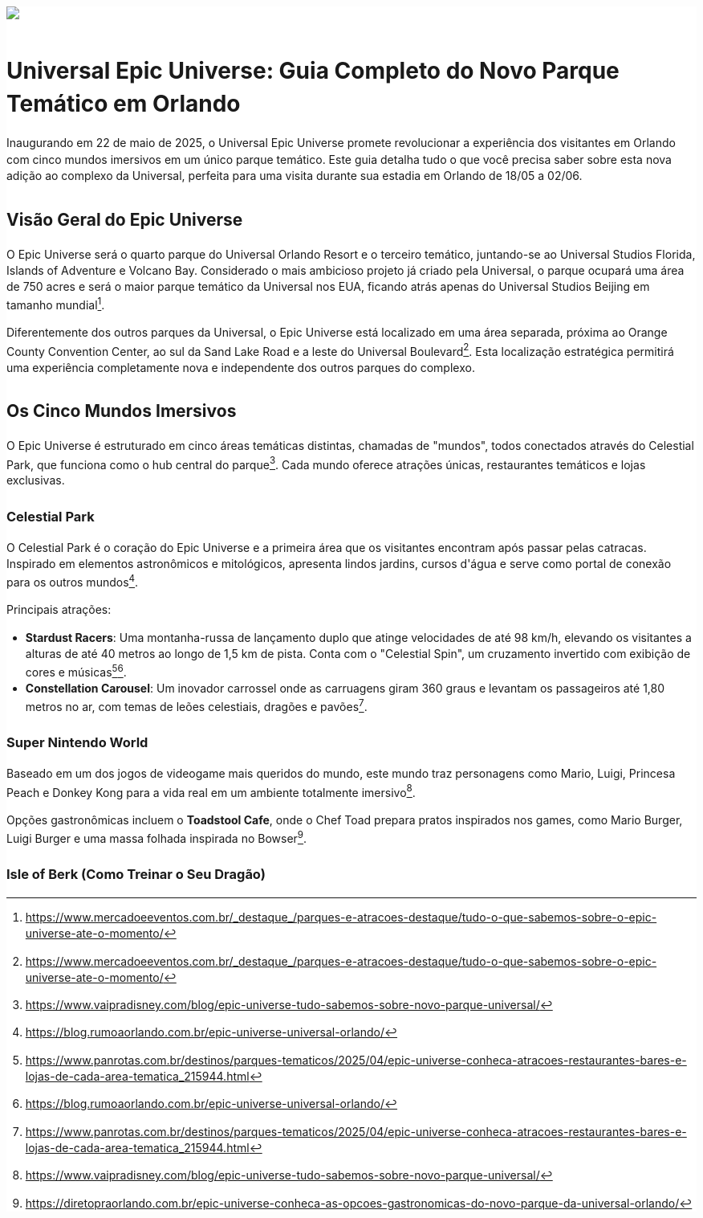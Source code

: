 <img src="https://r2cdn.perplexity.ai/pplx-full-logo-primary-dark%402x.png" class="logo" width="120"/>

# Universal Epic Universe: Guia Completo do Novo Parque Temático em Orlando

Inaugurando em 22 de maio de 2025, o Universal Epic Universe promete revolucionar a experiência dos visitantes em Orlando com cinco mundos imersivos em um único parque temático. Este guia detalha tudo o que você precisa saber sobre esta nova adição ao complexo da Universal, perfeita para uma visita durante sua estadia em Orlando de 18/05 a 02/06.

## Visão Geral do Epic Universe

O Epic Universe será o quarto parque do Universal Orlando Resort e o terceiro temático, juntando-se ao Universal Studios Florida, Islands of Adventure e Volcano Bay. Considerado o mais ambicioso projeto já criado pela Universal, o parque ocupará uma área de 750 acres e será o maior parque temático da Universal nos EUA, ficando atrás apenas do Universal Studios Beijing em tamanho mundial[^14].

Diferentemente dos outros parques da Universal, o Epic Universe está localizado em uma área separada, próxima ao Orange County Convention Center, ao sul da Sand Lake Road e a leste do Universal Boulevard[^14]. Esta localização estratégica permitirá uma experiência completamente nova e independente dos outros parques do complexo.

## Os Cinco Mundos Imersivos

O Epic Universe é estruturado em cinco áreas temáticas distintas, chamadas de "mundos", todos conectados através do Celestial Park, que funciona como o hub central do parque[^6]. Cada mundo oferece atrações únicas, restaurantes temáticos e lojas exclusivas.

### Celestial Park

O Celestial Park é o coração do Epic Universe e a primeira área que os visitantes encontram após passar pelas catracas. Inspirado em elementos astronômicos e mitológicos, apresenta lindos jardins, cursos d'água e serve como portal de conexão para os outros mundos[^12].

Principais atrações:

- **Stardust Racers**: Uma montanha-russa de lançamento duplo que atinge velocidades de até 98 km/h, elevando os visitantes a alturas de até 40 metros ao longo de 1,5 km de pista. Conta com o "Celestial Spin", um cruzamento invertido com exibição de cores e músicas[^11][^12].
- **Constellation Carousel**: Um inovador carrossel onde as carruagens giram 360 graus e levantam os passageiros até 1,80 metros no ar, com temas de leões celestiais, dragões e pavões[^11].


### Super Nintendo World

Baseado em um dos jogos de videogame mais queridos do mundo, este mundo traz personagens como Mario, Luigi, Princesa Peach e Donkey Kong para a vida real em um ambiente totalmente imersivo[^6].

Opções gastronômicas incluem o **Toadstool Cafe**, onde o Chef Toad prepara pratos inspirados nos games, como Mario Burger, Luigi Burger e uma massa folhada inspirada no Bowser[^7].

### Isle of Berk (Como Treinar o Seu Dragão)


[^1]: https://www.universalorlando.com/web/pt/br/theme-parks/epic-universe
[^2]: https://orlandodiferente.com.br/data-de-abertura-e-inicio-das-vendas-do-epic-universe/
[^3]: https://www.youtube.com/watch?v=O9UkzCAg8I4
[^4]: https://www.vaipradisney.com/blog/universal-confirma-horario-funcionamento-epic-universe-durante-previas/
[^5]: https://www.universalorlando.com/web/pt/br/plan-your-visit/hours-information/park-hours/epic-universe
[^6]: https://www.vaipradisney.com/blog/epic-universe-tudo-sabemos-sobre-novo-parque-universal/
[^7]: https://diretopraorlando.com.br/epic-universe-conheca-as-opcoes-gastronomicas-do-novo-parque-da-universal-orlando/
[^8]: https://www.universalorlando.com/web/en/us/theme-parks/epic-universe
[^9]: https://passageirodeprimeira.com/universal-orlando-resort-data-inauguracao-epic-universe/
[^10]: https://www.vaipradisney.com/blog/universal-revela-horario-funcionamento-epic-universe/
[^11]: https://www.panrotas.com.br/destinos/parques-tematicos/2025/04/epic-universe-conheca-atracoes-restaurantes-bares-e-lojas-de-cada-area-tematica_215944.html
[^12]: https://blog.rumoaorlando.com.br/epic-universe-universal-orlando/
[^13]: https://www.instagram.com/vpd_orlando/p/DI10uQ0vTT6/?api=%E9%A9%AC%E6%9D%A5%E8%A5%BF%E4%BA%9A%E5%B7%B4%E8%A5%BF%E5%8F%A4%E5%BD%93%E6%89%BE%E5%B0%8F%E5%A7%90WhatsApp%EF%BC%9A601168119942%E5%B0%8F%E5%A6%B9%E4%B8%8A%E9%97%A8.mzik
[^14]: https://www.mercadoeeventos.com.br/_destaque_/parques-e-atracoes-destaque/tudo-o-que-sabemos-sobre-o-epic-universe-ate-o-momento/
[^15]: https://www.panrotas.com.br/destinos/parques-tematicos/2025/04/universal-define-horario-de-abertura-do-epic-universe-na-semana-de-estreia_216765.html
[^16]: https://www.cnnbrasil.com.br/viagemegastronomia/viagem/tudo-sobre-o-epic-universe-dicas-mundos-imersivos-e-melhores-atracoes/
[^17]: https://diretopraorlando.com.br/epic-universe-horario-maio/
[^18]: https://viagemeturismo.abril.com.br/mundo/quanto-custam-os-ingressos-para-o-novo-parque-da-universal-em-orlando/
[^19]: https://blooloop.com/theme-park/news/epic-universe-map-universal-orlando-app/
[^20]: https://oglobo.globo.com/boa-viagem/noticia/2024/11/04/epic-universe-ingressos-hospedagem-atracoes-e-o-que-mais-voce-precisa-saber-sobre-o-novo-parque-da-universal-em-orlando.ghtml
[^21]: https://www.cnnbrasil.com.br/viagemegastronomia/viagem/epic-universe-anuncia-data-de-inauguracao-e-venda-de-ingressos-do-parque-veja/
[^22]: https://www.vaipradisney.com/blog/universal-revela-horario-funcionamento-epic-universe/
[^23]: https://www.melhoresdestinos.com.br/venda-previa-epic-universe-orlando.html
[^24]: https://www.nbc.com/nbc-insider/epic-universe-interactive-map-how-to-download-use-details
[^25]: https://www.youtube.com/watch?v=05HYeloDDh4
[^26]: https://www.vaipradisney.com/blog/data-abertura-epic-universe-e-revelada/
[^27]: https://www.panrotas.com.br/destinos/parques-tematicos/2025/04/universal-define-horario-de-abertura-do-epic-universe-na-semana-de-estreia_216765.html
[^28]: https://www.vmzviagens.com.br/ingressos/orlando/universal-orlando-resort/universal-orlando-3-park-explorer-plus-1-day-universal-epic-universe-ticket?data=2025-12-11
[^29]: https://en.wikipedia.org/wiki/Universal_Epic_Universe
[^30]: https://www.universalorlando.com
[^31]: https://www.instagram.com/reel/DJW3xbWt6dl/
[^32]: https://orlandodiferente.com.br/guia-completo-parque-universal-epic-universe/
[^33]: https://www.universalorlando.com/web/en/us/plan-your-visit/resort-maps/interactive-map.html
[^34]: https://www.reddit.com/r/rollercoasters/comments/1izvtn7/the_virtual_map_for_epic_universe_has_been_added/
[^35]: https://www.universalorlando.com/web/en/us/plan-your-visit/hours-information/park-hours/epic-universe
[^36]: https://www.panrotas.com.br/destinos/parques-tematicos/2025/03/mapa-do-epic-universe-ja-aparece-no-app-oficial-do-universal-orlando-resort-fotos_215002.html
[^37]: https://www.personal.tur.br/noticias/universal-orlando-anuncia-novo-parque-tematico/universal-epic-universe-mapa/
[^38]: https://www.hapfun.com.br/universal-orlando-retoma-obras-do-seu-novo-parque-tematico/epic-universe-map-4/
[^39]: https://www.reddit.com/r/UniversalOrlando/comments/1kdqdu4/epic_universe_hours/?tl=pt-br
[^40]: https://www.vaipradisney.com/blog/universal-divulga-mapa-areas-epic-universe/
[^41]: https://www.universalorlando.com/web/en/us/theme-parks/epic-universe
[^42]: https://ingressosuniversalorlando.com/mapas-e-guias/
[^43]: https://www.mercadoeeventos.com.br/noticias/parques-e-atracoes/epic-universe-novo-parque-da-universal-orlando-tera-mais-de-20-lojas-tematicas/
[^44]: https://www.cnnbrasil.com.br/viagemegastronomia/viagem/por-dentro-dos-novos-hoteis-da-area-do-epic-universe-em-orlando/
[^45]: https://www.youtube.com/watch?v=2eExPfcveS4
[^46]: https://www.vaipradisney.com/blog/reservas-restaurante-the-blue-dragon-epic-universe-ja-estao-abertas/
[^47]: https://www.panrotas.com.br/destinos/parques-tematicos/2025/05/universal-studios-store-no-citywalk-dobra-de-tamanho-com-novos-produtos_217169.html
[^48]: https://blog.rumoaorlando.com.br/stella-nova-hotel-perto-do-universal-epic-universe/
[^49]: https://www.mercadoeeventos.com.br/_destaque_/slideshow/universal-epic-universe-divulga-alturas-minimas-das-atracoes/
[^50]: https://orlandodiferente.com.br/universal-revela-menu-tematico-gastronomico-do-epic-universe/
[^51]: https://campinas.com.br/blog/area-expandida-na-universal-city-walk-em-orlando-ja-tem-lojas-do-epic-universe/
[^52]: https://www.tripadvisor.com.br/HotelsNear-g34515-d102432-Universal_Studios_Florida-Orlando_Florida.html
[^53]: https://www.instagram.com/reel/DCFZCmtPgyR/
[^54]: https://www.mercadoeeventos.com.br/_destaque_/slideshow/universal-revela-menu-gastronomico-do-novo-epic-universe-veja-as-novidades/
[^55]: https://www.universalorlando.com/web/pt/br/things-to-do/shopping/other-worlds-mercantile
[^56]: https://www.tripadvisor.com.br/HotelsNear-g34515-d28622637-Universal_Epic_Universe-Orlando_Florida.html
[^57]: https://blog.rumoaorlando.com.br/epic-universe-universal-orlando/
[^58]: https://greentours.com.br/blog/as-atracoes-do-novo-parque-da-universal-epic-universe/
[^59]: https://www.bloomberglinea.com.br/estilo-de-vida/de-harry-potter-a-mario-bros-como-o-novo-parque-da-universal-desafia-a-disney/
[^60]: https://www.instagram.com/vpd_orlando/reel/DCFZCmtPgyR/
[^61]: https://pontorlando.com/guia-completo-epic-universe-o-novo-parque-da-universal-em-orlando/
[^62]: https://www.panrotas.com.br/destinos/parques-tematicos/2025/02/universal-orlando-revela-menu-gastronomico-do-epic-universe-veja-fotos_214220.html